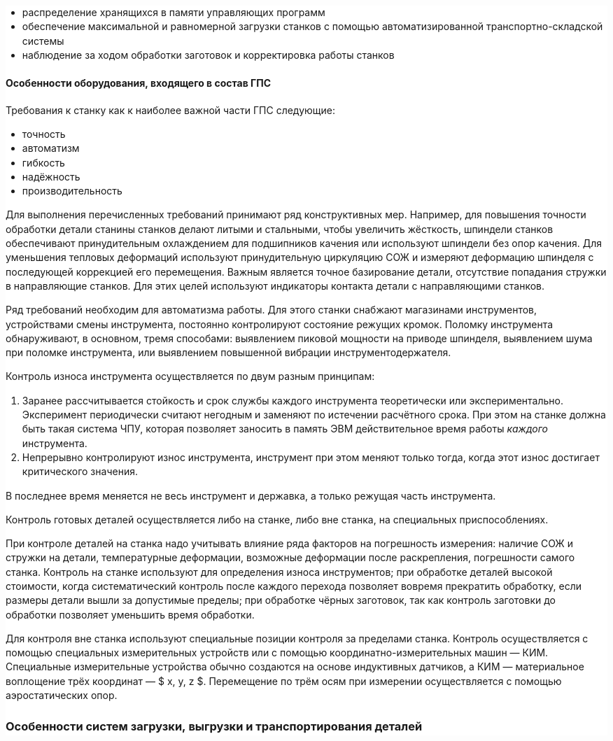 - распределение хранящихся в памяти управляющих программ
- обеспечение максимальной и равномерной загрузки станков с помощью автоматизированной транспортно-складской системы
- наблюдение за ходом обработки заготовок и корректировка работы станков

#### Особенности оборудования, входящего в состав ГПС

Требования к станку как к наиболее важной части ГПС следующие: 

- точность
- автоматизм
- гибкость
- надёжность
- производительность

Для выполнения перечисленных требований принимают ряд конструктивных мер. Например, для повышения точности обработки детали станины станков делают литыми и стальными, чтобы увеличить жёсткость, шпиндели станков обеспечивают принудительным охлаждением для подшипников качения или используют шпиндели без опор качения. Для уменьшения тепловых деформаций используют принудительную циркуляцию СОЖ и измеряют деформацию шпинделя с последующей коррекцией его перемещения. Важным является точное базирование детали, отсутствие попадания стружки в направляющие станков. Для этих целей используют индикаторы контакта детали с направляющими станков.

Ряд требований необходим для автоматизма работы. Для этого станки снабжают магазинами инструментов, устройствами смены инструмента, постоянно контролируют состояние режущих кромок. Поломку инструмента обнаруживают, в основном, тремя способами: выявлением пиковой мощности на приводе шпинделя, выявлением шума при поломке инструмента, или выявлением повышенной вибрации инструментодержателя.

Контроль износа инструмента осуществляется по двум разным принципам: 

1. Заранее рассчитывается стойкость и срок службы каждого инструмента теоретически или экспериментально. Эксперимент периодически считают негодным и заменяют по истечении расчётного срока. При этом на станке должна быть такая система ЧПУ, которая позволяет заносить в память ЭВМ действительное время работы *каждого* инструмента.
2. Непрерывно контролируют износ инструмента, инструмент при этом меняют только тогда, когда этот износ достигает критического значения.

В последнее время меняется не весь инструмент и державка, а только режущая часть инструмента.

Контроль готовых деталей осуществляется либо на станке, либо вне станка, на специальных приспособлениях. 

При контроле деталей на станка надо учитывать влияние ряда факторов на погрешность измерения: наличие СОЖ и стружки на детали, температурные деформации, возможные деформации после раскрепления, погрешности самого станка. Контроль на станке используют для определения износа инструментов; при обработке деталей высокой стоимости, когда систематический контроль после каждого перехода позволяет вовремя прекратить обработку, если размеры детали вышли за допустимые пределы; при обработке чёрных заготовок, так как контроль заготовки до обработки позволяет уменьшить время обработки.

Для контроля вне станка используют специальные позиции контроля за пределами станка. Контроль осуществляется с помощью специальных измерительных устройств или с помощью координатно-измерительных машин — КИМ. Специальные измерительные устройства обычно создаются на основе индуктивных датчиков, а КИМ — материальное воплощение трёх координат — $ x, y, z $. Перемещение по трём осям при измерении осуществляется с помощью аэростатических опор. 

### Особенности систем загрузки, выгрузки и транспортирования деталей
